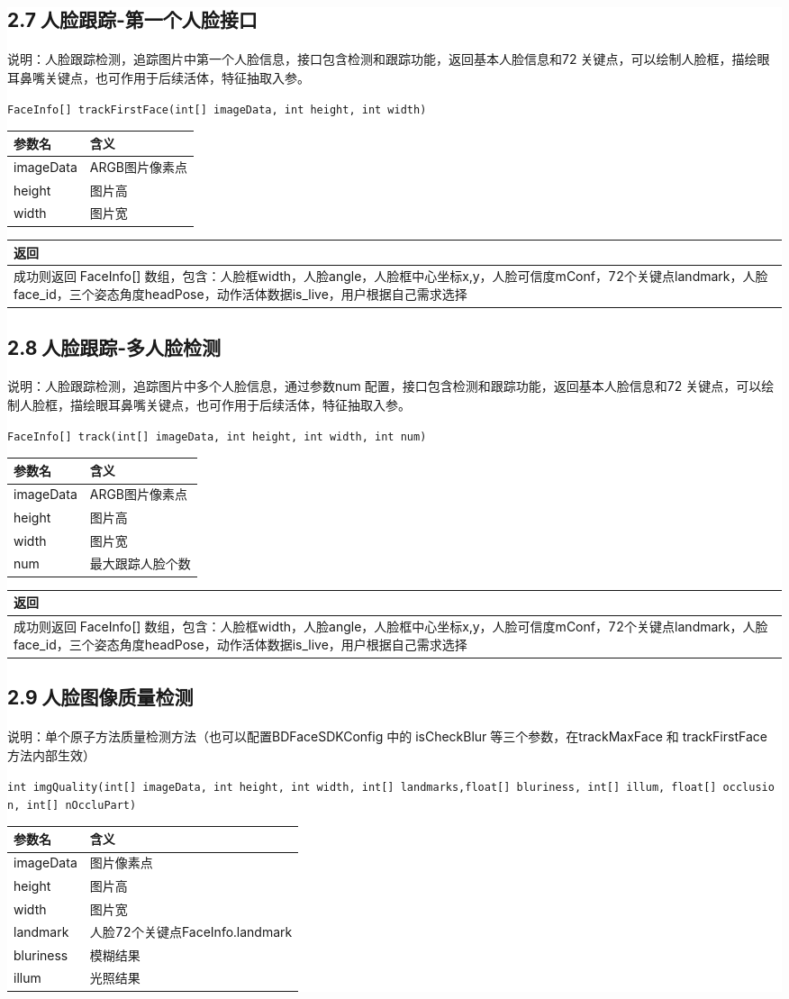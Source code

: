 ```
```

## 2.7 人脸跟踪-第一个人脸接口

说明：人脸跟踪检测，追踪图片中第一个人脸信息，接口包含检测和跟踪功能，返回基本人脸信息和72 关键点，可以绘制人脸框，描绘眼耳鼻嘴关键点，也可作用于后续活体，特征抽取入参。

```
FaceInfo[] trackFirstFace(int[] imageData, int height, int width) 
```

| 参数名    | 含义           |
| :-------- | :------------- |
| imageData | ARGB图片像素点 |
| height    | 图片高         |
| width     | 图片宽         |

| 返回                                                         |
| :----------------------------------------------------------- |
| 成功则返回 FaceInfo[] 数组，包含：人脸框width，人脸angle，人脸框中心坐标x,y，人脸可信度mConf，72个关键点landmark，人脸face_id，三个姿态角度headPose，动作活体数据is_live，用户根据自己需求选择 |

## 2.8 人脸跟踪-多人脸检测

说明：人脸跟踪检测，追踪图片中多个人脸信息，通过参数num 配置，接口包含检测和跟踪功能，返回基本人脸信息和72 关键点，可以绘制人脸框，描绘眼耳鼻嘴关键点，也可作用于后续活体，特征抽取入参。

```
FaceInfo[] track(int[] imageData, int height, int width, int num)
```

| 参数名    | 含义             |
| :-------- | :--------------- |
| imageData | ARGB图片像素点   |
| height    | 图片高           |
| width     | 图片宽           |
| num       | 最大跟踪人脸个数 |

| 返回                                                         |
| :----------------------------------------------------------- |
| 成功则返回 FaceInfo[] 数组，包含：人脸框width，人脸angle，人脸框中心坐标x,y，人脸可信度mConf，72个关键点landmark，人脸face_id，三个姿态角度headPose，动作活体数据is_live，用户根据自己需求选择 |

## 2.9 人脸图像质量检测

说明：单个原子方法质量检测方法（也可以配置BDFaceSDKConfig 中的 isCheckBlur 等三个参数，在trackMaxFace 和 trackFirstFace 方法内部生效）

```
int imgQuality(int[] imageData, int height, int width, int[] landmarks,float[] bluriness, int[] illum, float[] occlusion, int[] nOccluPart)
```

| 参数名     | 含义                            |
| :--------- | :------------------------------ |
| imageData  | 图片像素点                      |
| height     | 图片高                          |
| width      | 图片宽                          |
| landmark   | 人脸72个关键点FaceInfo.landmark |
| bluriness  | 模糊结果                        |
| illum      | 光照结果                        |